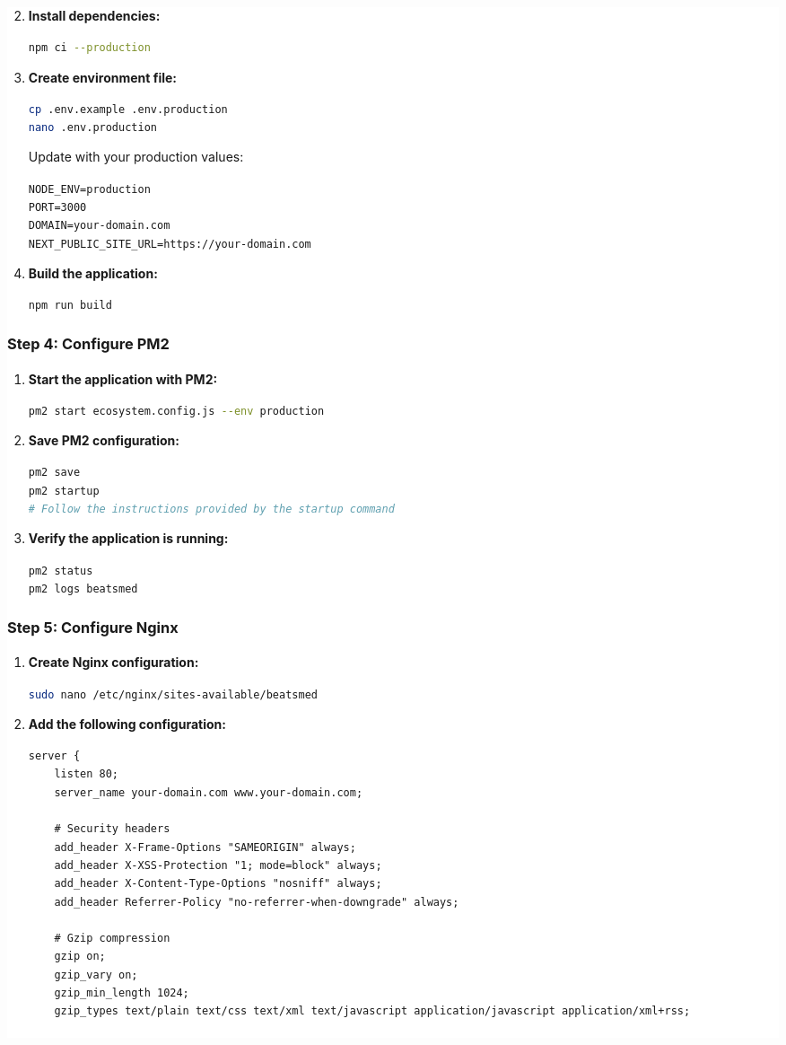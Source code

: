 2. **Install dependencies:**
   ```bash
   npm ci --production
   ```

3. **Create environment file:**
   ```bash
   cp .env.example .env.production
   nano .env.production
   ```
   
   Update with your production values:
   ```env
   NODE_ENV=production
   PORT=3000
   DOMAIN=your-domain.com
   NEXT_PUBLIC_SITE_URL=https://your-domain.com
   ```

4. **Build the application:**
   ```bash
   npm run build
   ```

### Step 4: Configure PM2

1. **Start the application with PM2:**
   ```bash
   pm2 start ecosystem.config.js --env production
   ```

2. **Save PM2 configuration:**
   ```bash
   pm2 save
   pm2 startup
   # Follow the instructions provided by the startup command
   ```

3. **Verify the application is running:**
   ```bash
   pm2 status
   pm2 logs beatsmed
   ```

### Step 5: Configure Nginx

1. **Create Nginx configuration:**
   ```bash
   sudo nano /etc/nginx/sites-available/beatsmed
   ```

2. **Add the following configuration:**
   ```nginx
   server {
       listen 80;
       server_name your-domain.com www.your-domain.com;
       
       # Security headers
       add_header X-Frame-Options "SAMEORIGIN" always;
       add_header X-XSS-Protection "1; mode=block" always;
       add_header X-Content-Type-Options "nosniff" always;
       add_header Referrer-Policy "no-referrer-when-downgrade" always;
       
       # Gzip compression
       gzip on;
       gzip_vary on;
       gzip_min_length 1024;
       gzip_types text/plain text/css text/xml text/javascript application/javascript application/xml+rss;
       
   ```